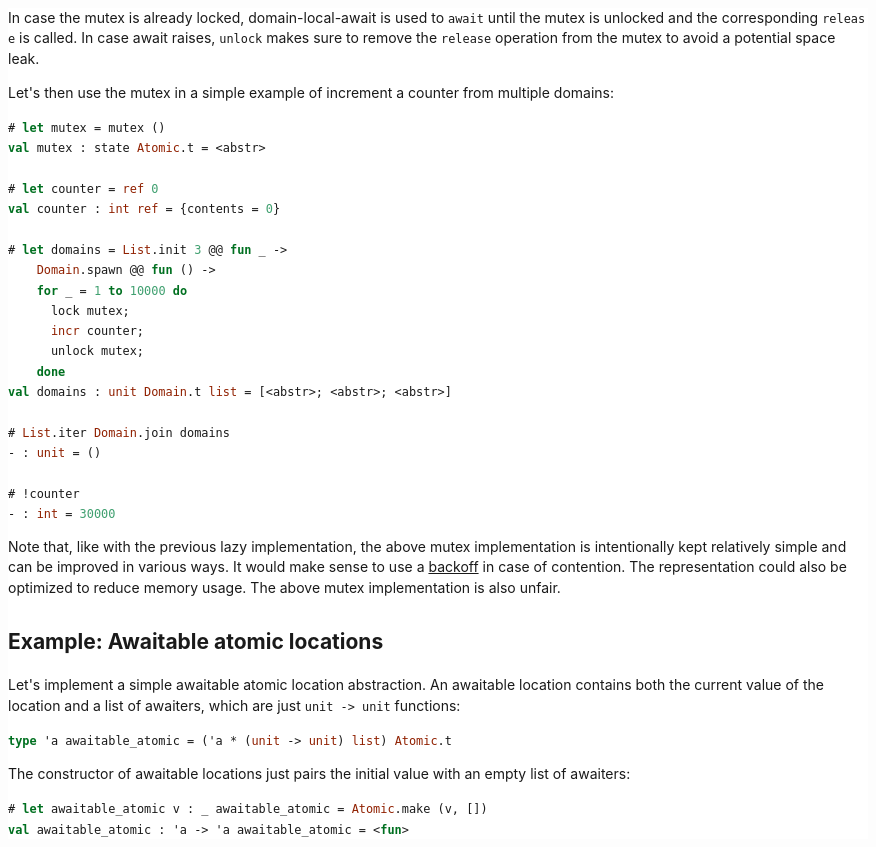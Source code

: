 In case the mutex is already locked, domain-local-await is used to `await` until
the mutex is unlocked and the corresponding `release` is called. In case await
raises, `unlock` makes sure to remove the `release` operation from the mutex to
avoid a potential space leak.

Let's then use the mutex in a simple example of increment a counter from
multiple domains:

```ocaml
# let mutex = mutex ()
val mutex : state Atomic.t = <abstr>

# let counter = ref 0
val counter : int ref = {contents = 0}

# let domains = List.init 3 @@ fun _ ->
    Domain.spawn @@ fun () ->
    for _ = 1 to 10000 do
      lock mutex;
      incr counter;
      unlock mutex;
    done
val domains : unit Domain.t list = [<abstr>; <abstr>; <abstr>]

# List.iter Domain.join domains
- : unit = ()

# !counter
- : int = 30000
```

Note that, like with the previous lazy implementation, the above mutex
implementation is intentionally kept relatively simple and can be improved in
various ways. It would make sense to use a
[backoff](https://github.com/ocaml-multicore/backoff) in case of contention. The
representation could also be optimized to reduce memory usage. The above mutex
implementation is also unfair.

## Example: Awaitable atomic locations

Let's implement a simple awaitable atomic location abstraction. An awaitable
location contains both the current value of the location and a list of awaiters,
which are just `unit -> unit` functions:

```ocaml
type 'a awaitable_atomic = ('a * (unit -> unit) list) Atomic.t
```

The constructor of awaitable locations just pairs the initial value with an
empty list of awaiters:

```ocaml
# let awaitable_atomic v : _ awaitable_atomic = Atomic.make (v, [])
val awaitable_atomic : 'a -> 'a awaitable_atomic = <fun>
```
